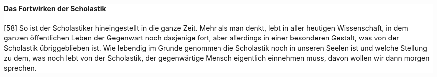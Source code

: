 #### Das Fortwirken der Scholastik

[58] So ist der Scholastiker hineingestellt in die ganze Zeit. Mehr als man denkt, lebt in aller heutigen Wissenschaft, in dem ganzen öffentlichen Leben der Gegenwart noch dasjenige fort, aber allerdings in einer besonderen Gestalt, was von der Scholastik übriggeblieben ist. Wie lebendig im Grunde genommen die Scholastik noch in unseren Seelen ist und welche Stellung zu dem, was noch lebt von der Scholastik, der gegenwärtige Mensch eigentlich einnehmen muss, davon wollen wir dann morgen sprechen.